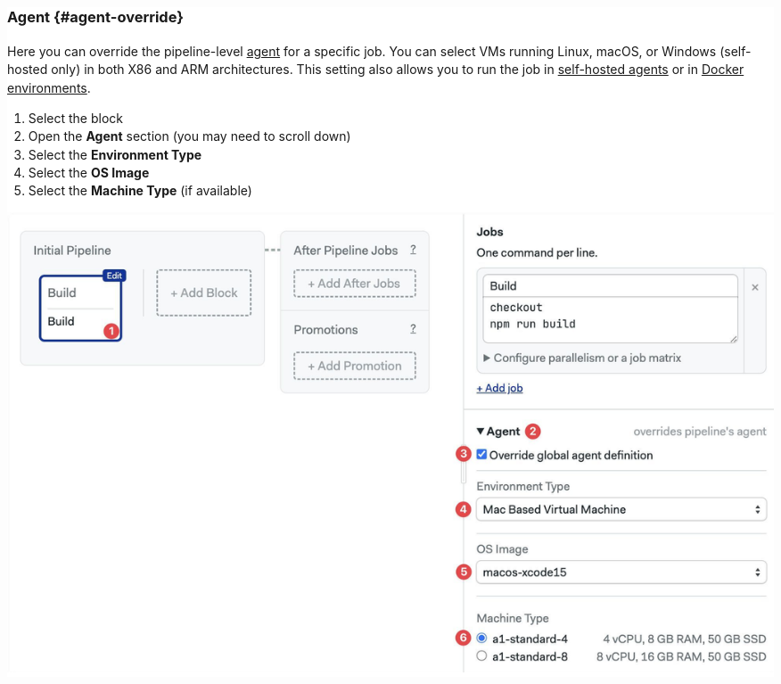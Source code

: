 </TabItem>
</Tabs>

### Agent {#agent-override}

Here you can override the pipeline-level [agent](./pipelines#agents) for a specific job. You can select VMs running Linux, macOS, or Windows (self-hosted only) in both X86 and ARM architectures. This setting also allows you to run the job in [self-hosted agents](./self-hosted) or in [Docker environments](./pipelines#docker-environments).

<Tabs groupId="editor-yaml">
<TabItem value="editor" label="Editor">

<Steps>

1. Select the block
2. Open the **Agent** section (you may need to scroll down)
3. Select the **Environment Type**
4. Select the **OS Image**
5. Select the **Machine Type** (if available)

</Steps>

![Overriding the global agent](./img/agent.jpg)

</TabItem>
<TabItem value="yaml" label="YAML">
